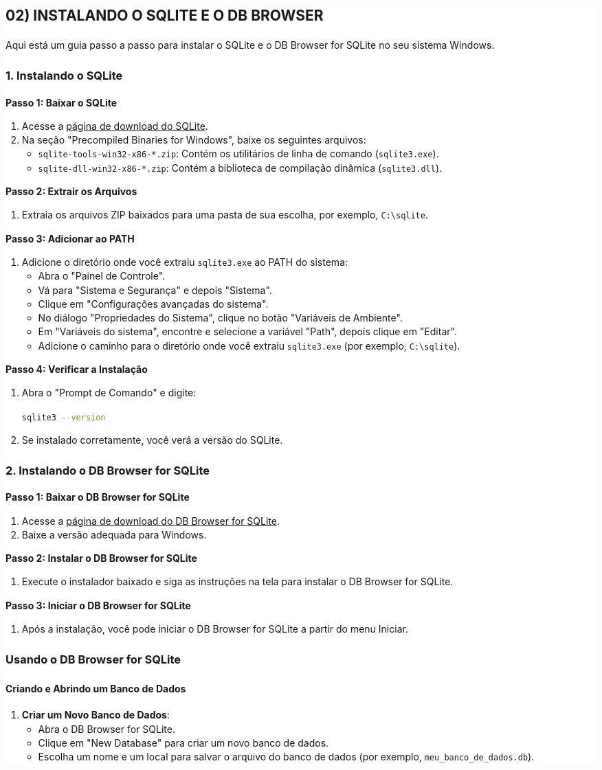 ## 02) INSTALANDO O SQLITE E O DB BROWSER
Aqui está um guia passo a passo para instalar o SQLite e o DB Browser for SQLite no seu sistema Windows.

### 1. Instalando o SQLite
**Passo 1: Baixar o SQLite**

1. Acesse a [página de download do SQLite](https://www.sqlite.org/download.html).
2. Na seção "Precompiled Binaries for Windows", baixe os seguintes arquivos:
   - `sqlite-tools-win32-x86-*.zip`: Contém os utilitários de linha de comando (`sqlite3.exe`).
   - `sqlite-dll-win32-x86-*.zip`: Contém a biblioteca de compilação dinâmica (`sqlite3.dll`).

**Passo 2: Extrair os Arquivos**

1. Extraia os arquivos ZIP baixados para uma pasta de sua escolha, por exemplo, `C:\sqlite`.

**Passo 3: Adicionar ao PATH**

1. Adicione o diretório onde você extraiu `sqlite3.exe` ao PATH do sistema:
   - Abra o "Painel de Controle".
   - Vá para "Sistema e Segurança" e depois "Sistema".
   - Clique em "Configurações avançadas do sistema".
   - No diálogo "Propriedades do Sistema", clique no botão "Variáveis de Ambiente".
   - Em "Variáveis do sistema", encontre e selecione a variável "Path", depois clique em "Editar".
   - Adicione o caminho para o diretório onde você extraiu `sqlite3.exe` (por exemplo, `C:\sqlite`).

**Passo 4: Verificar a Instalação**

1. Abra o "Prompt de Comando" e digite:
   ```sh
   sqlite3 --version
   ```
2. Se instalado corretamente, você verá a versão do SQLite.

### 2. Instalando o DB Browser for SQLite
**Passo 1: Baixar o DB Browser for SQLite**
1. Acesse a [página de download do DB Browser for SQLite](https://sqlitebrowser.org/dl/).
2. Baixe a versão adequada para Windows.

**Passo 2: Instalar o DB Browser for SQLite**

1. Execute o instalador baixado e siga as instruções na tela para instalar o DB Browser for SQLite.

**Passo 3: Iniciar o DB Browser for SQLite**

1. Após a instalação, você pode iniciar o DB Browser for SQLite a partir do menu Iniciar.

### Usando o DB Browser for SQLite
#### Criando e Abrindo um Banco de Dados
1. **Criar um Novo Banco de Dados**:
   - Abra o DB Browser for SQLite.
   - Clique em "New Database" para criar um novo banco de dados.
   - Escolha um nome e um local para salvar o arquivo do banco de dados (por exemplo, `meu_banco_de_dados.db`).
